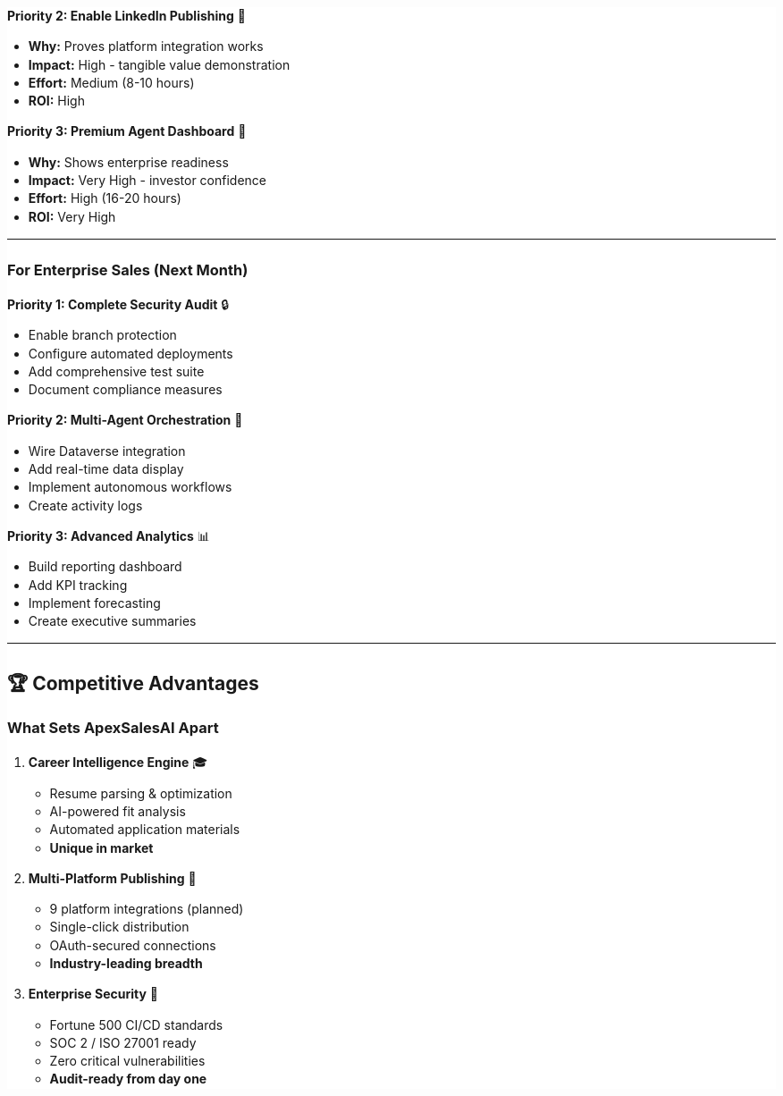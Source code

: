 **Priority 2: Enable LinkedIn Publishing** 🚀
- **Why:** Proves platform integration works
- **Impact:** High - tangible value demonstration
- **Effort:** Medium (8-10 hours)
- **ROI:** High

**Priority 3: Premium Agent Dashboard** 💼
- **Why:** Shows enterprise readiness
- **Impact:** Very High - investor confidence
- **Effort:** High (16-20 hours)
- **ROI:** Very High

---

### For Enterprise Sales (Next Month)

**Priority 1: Complete Security Audit** 🔒
- Enable branch protection
- Configure automated deployments
- Add comprehensive test suite
- Document compliance measures

**Priority 2: Multi-Agent Orchestration** 🤖
- Wire Dataverse integration
- Add real-time data display
- Implement autonomous workflows
- Create activity logs

**Priority 3: Advanced Analytics** 📊
- Build reporting dashboard
- Add KPI tracking
- Implement forecasting
- Create executive summaries

---

## 🏆 Competitive Advantages

### What Sets ApexSalesAI Apart

1. **Career Intelligence Engine** 🎓
   - Resume parsing & optimization
   - AI-powered fit analysis
   - Automated application materials
   - **Unique in market**

2. **Multi-Platform Publishing** 📱
   - 9 platform integrations (planned)
   - Single-click distribution
   - OAuth-secured connections
   - **Industry-leading breadth**

3. **Enterprise Security** 🔐
   - Fortune 500 CI/CD standards
   - SOC 2 / ISO 27001 ready
   - Zero critical vulnerabilities
   - **Audit-ready from day one**
